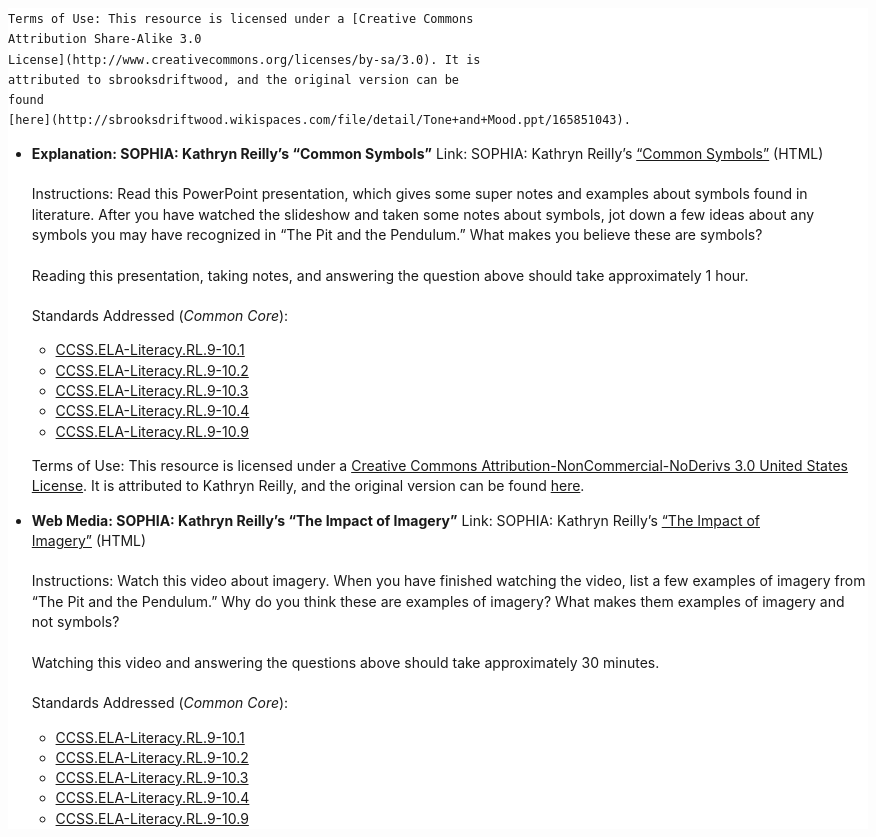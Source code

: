     Terms of Use: This resource is licensed under a [Creative Commons
    Attribution Share-Alike 3.0
    License](http://www.creativecommons.org/licenses/by-sa/3.0). It is
    attributed to sbrooksdriftwood, and the original version can be
    found
    [here](http://sbrooksdriftwood.wikispaces.com/file/detail/Tone+and+Mood.ppt/165851043).

-   **Explanation: SOPHIA: Kathryn Reilly’s “Common Symbols”**
    Link: SOPHIA: Kathryn Reilly’s [“Common
    Symbols”](http://www.sophia.org/common-symbols--3/common-symbols--4-tutorial) (HTML)  
        
     Instructions: Read this PowerPoint presentation, which gives some
    super notes and examples about symbols found in literature. After
    you have watched the slideshow and taken some notes about symbols,
    jot down a few ideas about any symbols you may have recognized in
    “The Pit and the Pendulum.” What makes you believe these are
    symbols?  
        
     Reading this presentation, taking notes, and answering the question
    above should take approximately 1 hour.  
        
     Standards Addressed (*Common Core*):  

    -   [CCSS.ELA-Literacy.RL.9-10.1](http://www.corestandards.org/ELA-Literacy/RL/9-10/1)
    -   [CCSS.ELA-Literacy.RL.9-10.2](http://www.corestandards.org/ELA-Literacy/RL/9-10/2)
    -   [CCSS.ELA-Literacy.RL.9-10.3](http://www.corestandards.org/ELA-Literacy/RL/9-10/3)
    -   [CCSS.ELA-Literacy.RL.9-10.4](http://www.corestandards.org/ELA-Literacy/RL/9-10/4/)
    -   [CCSS.ELA-Literacy.RL.9-10.9](http://www.corestandards.org/ELA-Literacy/RL/9-10/9/)

    Terms of Use: This resource is licensed under a [Creative Commons
    Attribution-NonCommercial-NoDerivs 3.0 United States
    License](http://creativecommons.org/licenses/by-nc-nd/3.0/us/). It
    is attributed to Kathryn Reilly, and the original version can be
    found
    [here](http://www.sophia.org/common-symbols--3/common-symbols--4-tutorial).

-   **Web Media: SOPHIA: Kathryn Reilly’s “The Impact of Imagery”**
    Link: SOPHIA: Kathryn Reilly’s [“The Impact of
    Imagery”](http://www.sophia.org/the-impact-of-imagery/the-impact-of-imagery-tutorial) (HTML)  
        
     Instructions: Watch this video about imagery. When you have
    finished watching the video, list a few examples of imagery from
    “The Pit and the Pendulum.” Why do you think these are examples of
    imagery? What makes them examples of imagery and not symbols?  
        
     Watching this video and answering the questions above should take
    approximately 30 minutes.  
        
     Standards Addressed (*Common Core*):  

    -   [CCSS.ELA-Literacy.RL.9-10.1](http://www.corestandards.org/ELA-Literacy/RL/9-10/1)
    -   [CCSS.ELA-Literacy.RL.9-10.2](http://www.corestandards.org/ELA-Literacy/RL/9-10/2)
    -   [CCSS.ELA-Literacy.RL.9-10.3](http://www.corestandards.org/ELA-Literacy/RL/9-10/3)
    -   [CCSS.ELA-Literacy.RL.9-10.4](http://www.corestandards.org/ELA-Literacy/RL/9-10/4/)
    -   [CCSS.ELA-Literacy.RL.9-10.9](http://www.corestandards.org/ELA-Literacy/RL/9-10/9/)
